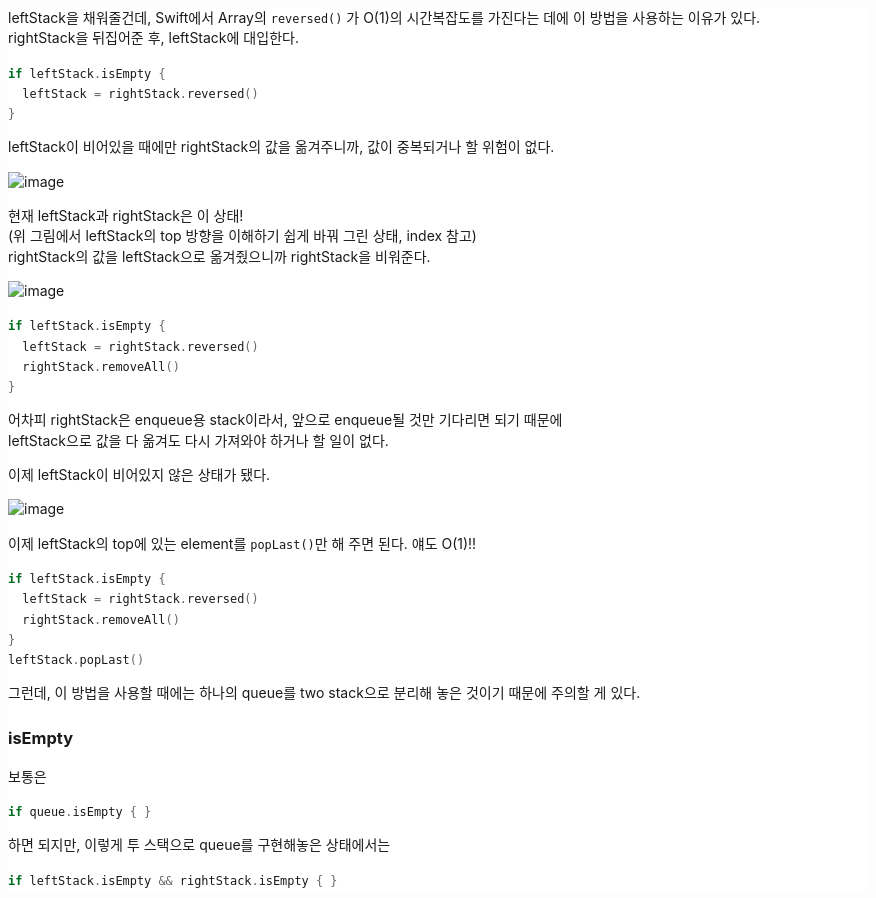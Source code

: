 leftStack을 채워줄건데,  Swift에서 Array의 `reversed()` 가 O(1)의 시간복잡도를 가진다는 데에 이 방법을 사용하는 이유가 있다.  
rightStack을 뒤집어준 후, leftStack에 대입한다.

```swift
if leftStack.isEmpty {
  leftStack = rightStack.reversed()
}
```

leftStack이 비어있을 때에만 rightStack의 값을 옮겨주니까, 값이 중복되거나 할 위험이 없다.

<img src="https://user-images.githubusercontent.com/28949235/135837759-035ac23a-0903-4350-9da9-953a9f2dd9bf.png" alt="image" width=600 />

현재 leftStack과 rightStack은 이 상태!  
(위 그림에서 leftStack의 top 방향을 이해하기 쉽게 바꿔 그린 상태, index 참고)  
rightStack의 값을 leftStack으로 옮겨줬으니까 rightStack을 비워준다.

<img src="https://user-images.githubusercontent.com/28949235/135837886-f0bda037-8e99-4e8b-8fdc-0b4add819c7e.png" alt="image" width=600 />

```swift
if leftStack.isEmpty {
  leftStack = rightStack.reversed()
  rightStack.removeAll()
}
```

어차피 rightStack은 enqueue용 stack이라서, 앞으로 enqueue될 것만 기다리면 되기 때문에  
leftStack으로 값을 다 옮겨도 다시 가져와야 하거나 할 일이 없다.

이제 leftStack이 비어있지 않은 상태가 됐다.

<img src="https://user-images.githubusercontent.com/28949235/135838116-41ba27e5-709c-47f0-a907-07a316633ed6.png" alt="image" width=600 />

이제 leftStack의 top에 있는 element를 `popLast()`만 해 주면 된다. 얘도 O(1)!!

```swift
if leftStack.isEmpty {
  leftStack = rightStack.reversed()
  rightStack.removeAll()
}
leftStack.popLast()
```

그런데, 이 방법을 사용할 때에는 하나의 queue를 two stack으로 분리해 놓은 것이기 때문에 주의할 게 있다.

### isEmpty

보통은

```swift
if queue.isEmpty { }
```

하면 되지만, 이렇게 투 스택으로 queue를 구현해놓은 상태에서는

```swift
if leftStack.isEmpty && rightStack.isEmpty { }
```
